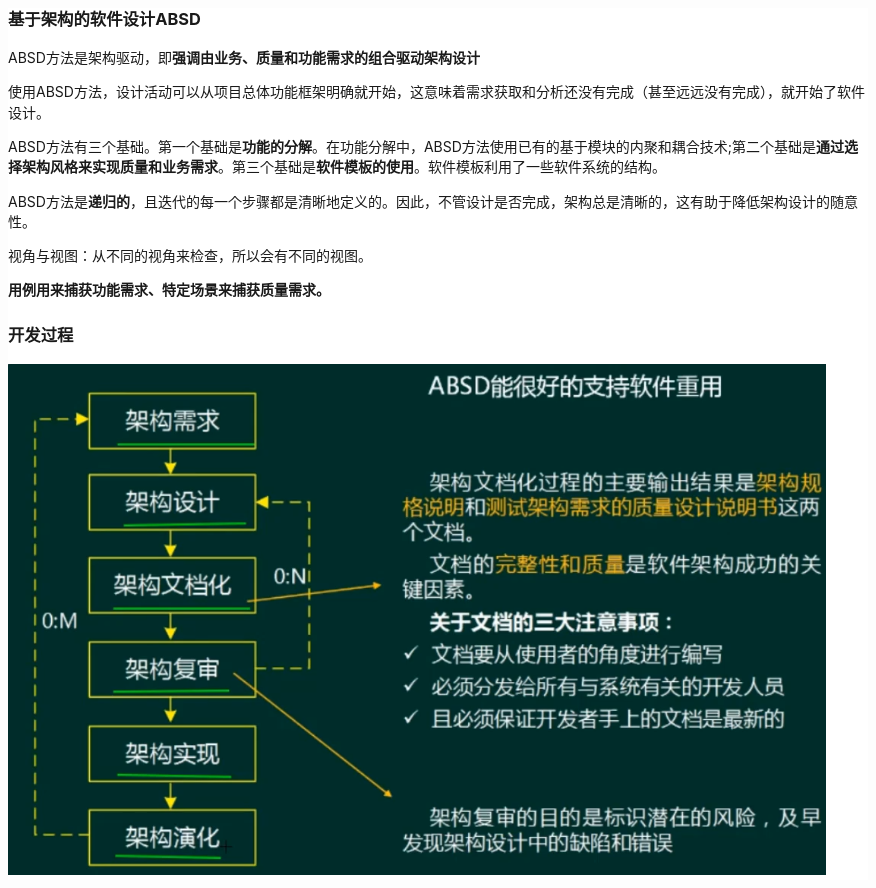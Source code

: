 ### 基于架构的软件设计ABSD

ABSD方法是架构驱动，即**强调由业务、质量和功能需求的组合驱动架构设计**

使用ABSD方法，设计活动可以从项目总体功能框架明确就开始，这意味着需求获取和分析还没有完成（甚至远远没有完成），就开始了软件设计。

ABSD方法有三个基础。第一个基础是**功能的分解**。在功能分解中，ABSD方法使用已有的基于模块的内聚和耦合技术;第二个基础是**通过选择架构风格来实现质量和业务需求**。第三个基础是**软件模板的使用**。软件模板利用了一些软件系统的结构。

ABSD方法是**递归的**，且迭代的每一个步骤都是清晰地定义的。因此，不管设计是否完成，架构总是清晰的，这有助于降低架构设计的随意性。

视角与视图：从不同的视角来检查，所以会有不同的视图。

**用例用来捕获功能需求、特定场景来捕获质量需求。**

### 开发过程

![image-20210820155843144](../images/image-20210820155843144.png)


